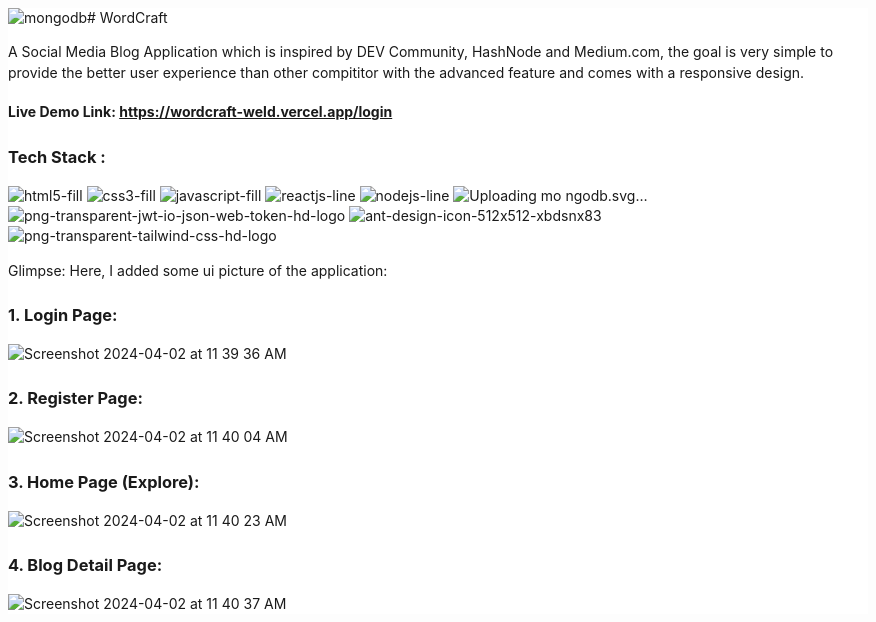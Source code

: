 ![mongodb](https://github.com/aniket-6234/wordcraft/assets/65860069/38077d14-c0a6-4bae-80a7-2019b4e4a76c)# WordCraft

A Social Media Blog Application which is inspired by DEV Community, HashNode and Medium.com, the goal is very simple to provide the better user experience than other compititor with the advanced feature and comes with a responsive design.

#### Live Demo Link: https://wordcraft-weld.vercel.app/login

### Tech Stack :
![html5-fill](https://github.com/aniket-6234/wordcraft/assets/65860069/0223dd80-293b-4253-9017-31c972ccbdc9)    ![css3-fill](https://github.com/aniket-6234/wordcraft/assets/65860069/cf2f92c0-ebf0-478f-87af-1441f0638cb2)    ![javascript-fill](https://github.com/aniket-6234/wordcraft/assets/65860069/c89cdcdd-ff18-4416-8332-7919d8b59c80)    ![reactjs-line](https://github.com/aniket-6234/wordcraft/assets/65860069/fc04a99e-baf2-475d-9e9a-dd32c0c6baab)    ![nodejs-line](https://github.com/aniket-6234/wordcraft/assets/65860069/8a8efe01-0cd6-4c10-a6c1-615ca8a62e2c)    ![Uploading mo<?xml version="1.0" encoding="utf-8"?>
<svg width="800px" height="800px" viewBox="0 0 1024 1024" xmlns="http://www.w3.org/2000/svg">
   <circle cx="512" cy="512" r="512" style="fill:#13aa52"/>
   <path d="M648.86 449.44c-32.34-142.73-108.77-189.66-117-207.59-9-12.65-18.12-35.15-18.12-35.15-.15-.38-.39-1.05-.67-1.7-.93 12.65-1.41 17.53-13.37 30.29-18.52 14.48-113.54 94.21-121.27 256.37-7.21 151.24 109.25 241.36 125 252.85l1.79 1.27v-.11c.1.76 5 36 8.44 73.34H526a726.68 726.68 0 0 1 13-78.53l1-.65a204.48 204.48 0 0 0 20.11-16.45l.72-.65c33.48-30.93 93.67-102.47 93.08-216.53a347.07 347.07 0 0 0-5.05-56.76zM512.35 659.12s0-212.12 7-212.08c5.46 0 12.53 273.61 12.53 273.61-9.72-1.17-19.53-45.03-19.53-61.53z" style="fill:#fff"/>
</svg>ngodb.svg…]()    ![png-transparent-jwt-io-json-web-token-hd-logo](https://github.com/aniket-6234/wordcraft/assets/65860069/328c1ec0-9c8f-4763-acbc-40905b60febc)    ![ant-design-icon-512x512-xbdsnx83](https://github.com/aniket-6234/wordcraft/assets/65860069/d09b7aa3-980b-4b4a-9191-a1440fea5d69)   ![png-transparent-tailwind-css-hd-logo](https://github.com/aniket-6234/wordcraft/assets/65860069/230e0d36-7fbc-42d7-ab29-0291135ab0a0)     





 










Glimpse: Here, I added some ui picture of the application: 

### 1. Login Page: 
<img width="1440" alt="Screenshot 2024-04-02 at 11 39 36 AM" src="https://github.com/aniket-6234/wordcraft/assets/65860069/61b67437-c2de-4418-826d-e9df0a05a876">


### 2. Register Page: 
<img width="1440" alt="Screenshot 2024-04-02 at 11 40 04 AM" src="https://github.com/aniket-6234/wordcraft/assets/65860069/20ebb0e7-3275-4b3e-932c-c6992f5874c7">


### 3. Home Page (Explore): 
<img width="1440" alt="Screenshot 2024-04-02 at 11 40 23 AM" src="https://github.com/aniket-6234/wordcraft/assets/65860069/ab6d45df-53c9-4202-a0df-9a7616012fbb">

### 4. Blog Detail Page: 
<img width="1440" alt="Screenshot 2024-04-02 at 11 40 37 AM" src="https://github.com/aniket-6234/wordcraft/assets/65860069/bb74366d-98a2-4d53-8f65-ecd38b56b9b1">
